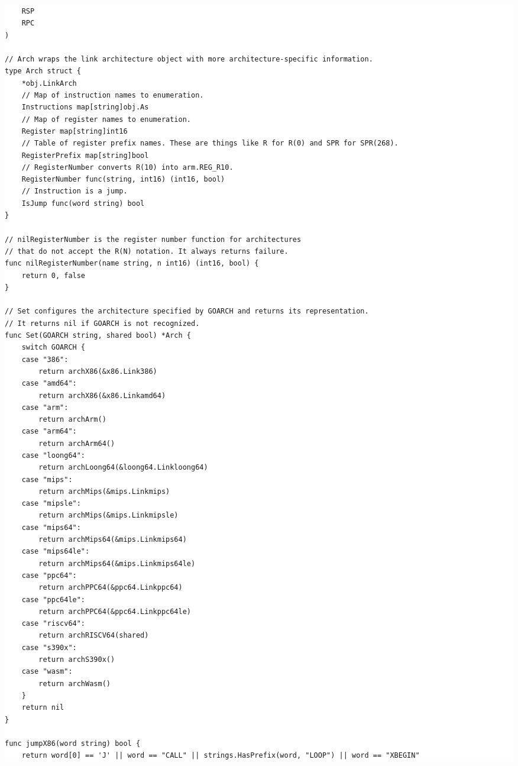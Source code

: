 ```
	RSP
	RPC
)

// Arch wraps the link architecture object with more architecture-specific information.
type Arch struct {
	*obj.LinkArch
	// Map of instruction names to enumeration.
	Instructions map[string]obj.As
	// Map of register names to enumeration.
	Register map[string]int16
	// Table of register prefix names. These are things like R for R(0) and SPR for SPR(268).
	RegisterPrefix map[string]bool
	// RegisterNumber converts R(10) into arm.REG_R10.
	RegisterNumber func(string, int16) (int16, bool)
	// Instruction is a jump.
	IsJump func(word string) bool
}

// nilRegisterNumber is the register number function for architectures
// that do not accept the R(N) notation. It always returns failure.
func nilRegisterNumber(name string, n int16) (int16, bool) {
	return 0, false
}

// Set configures the architecture specified by GOARCH and returns its representation.
// It returns nil if GOARCH is not recognized.
func Set(GOARCH string, shared bool) *Arch {
	switch GOARCH {
	case "386":
		return archX86(&x86.Link386)
	case "amd64":
		return archX86(&x86.Linkamd64)
	case "arm":
		return archArm()
	case "arm64":
		return archArm64()
	case "loong64":
		return archLoong64(&loong64.Linkloong64)
	case "mips":
		return archMips(&mips.Linkmips)
	case "mipsle":
		return archMips(&mips.Linkmipsle)
	case "mips64":
		return archMips64(&mips.Linkmips64)
	case "mips64le":
		return archMips64(&mips.Linkmips64le)
	case "ppc64":
		return archPPC64(&ppc64.Linkppc64)
	case "ppc64le":
		return archPPC64(&ppc64.Linkppc64le)
	case "riscv64":
		return archRISCV64(shared)
	case "s390x":
		return archS390x()
	case "wasm":
		return archWasm()
	}
	return nil
}

func jumpX86(word string) bool {
	return word[0] == 'J' || word == "CALL" || strings.HasPrefix(word, "LOOP") || word == "XBEGIN"
```